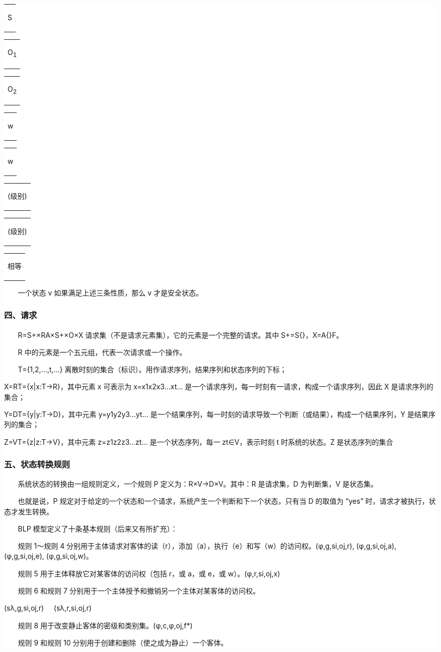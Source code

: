 <table cellpadding="0" cellspacing="0" width="100%"><tbody><tr><td><p>S</p></td></tr></tbody></table>

<table cellpadding="0" cellspacing="0" width="100%"><tbody><tr><td><p>O<sub>1</sub></p></td></tr></tbody></table>

<table cellpadding="0" cellspacing="0" width="100%"><tbody><tr><td><p>O<sub>2</sub></p></td></tr></tbody></table>

<table cellpadding="0" cellspacing="0" width="100%"><tbody><tr><td><p>w</p></td></tr></tbody></table>

<table cellpadding="0" cellspacing="0" width="100%"><tbody><tr><td><p>w</p></td></tr></tbody></table>

<table cellpadding="0" cellspacing="0" width="100%"><tbody><tr><td><p>(级别)</p></td></tr></tbody></table>

<table cellpadding="0" cellspacing="0" width="100%"><tbody><tr><td><p>(级别)</p></td></tr></tbody></table>

<table cellpadding="0" cellspacing="0" width="100%"><tbody><tr><td><p>相等</p></td></tr></tbody></table>

       一个状态 v 如果满足上述三条性质，那么 v 才是安全状态。

### **四、请求**

       R=S+×RA×S+×O×X 请求集（不是请求元素集），它的元素是一个完整的请求。其中 S+=S{}，X=A{}F。

       R 中的元素是一个五元组，代表一次请求或一个操作。

       T={1,2,…,t,…} 离散时刻的集合（标识）。用作请求序列，结果序列和状态序列的下标；

X=RT={x|x:T→R}，其中元素 x 可表示为 x=x1­x2x3…xt… 是一个请求序列，每一时刻有一请求，构成一个请求序列，因此 X 是请求序列的集合；

Y=DT={y|y:T→D}，其中元素 y=y1y2y3…yt… 是一个结果序列，每一时刻的请求导致一个判断（或结果），构成一个结果序列，Y 是结果序列的集合；

Z=VT={z|z:T→V}，其中元素 z=z1z2z3…zt… 是一个状态序列，每一 zt∈V，表示时刻 t 时系统的状态。Z 是状态序列的集合

### **五、状态转换规则**

       系统状态的转换由一组规则定义，一个规则 P 定义为：R×V→D×V。其中：R 是请求集，D 为判断集，V 是状态集。

       也就是说，P 规定对于给定的一个状态和一个请求，系统产生一个判断和下一个状态，只有当 D 的取值为 “yes” 时，请求才被执行，状态才发生转换。

       BLP 模型定义了十条基本规则（后来又有所扩充）：

       规则 1～规则 4 分别用于主体请求对客体的读（r），添加（a），执行（e）和写（w）的访问权。(φ,g,si,oj,r), (φ,g,si,oj,a), (φ,g,si,oj,e), (φ,g,si,oj,w)。

       规则 5 用于主体释放它对某客体的访问权（包括 r，或 a，或 e，或 w）。(φ,r,si,oj,x)

       规则 6 和规则 7 分别用于一个主体授予和撤销另一个主体对某客体的访问权。

(sλ,g,si,oj,r)     (sλ,r,si,oj,r)

       规则 8 用于改变静止客体的密级和类别集。(φ,c,φ,oj,f*)

       规则 9 和规则 10 分别用于创建和删除（使之成为静止）一个客体。
